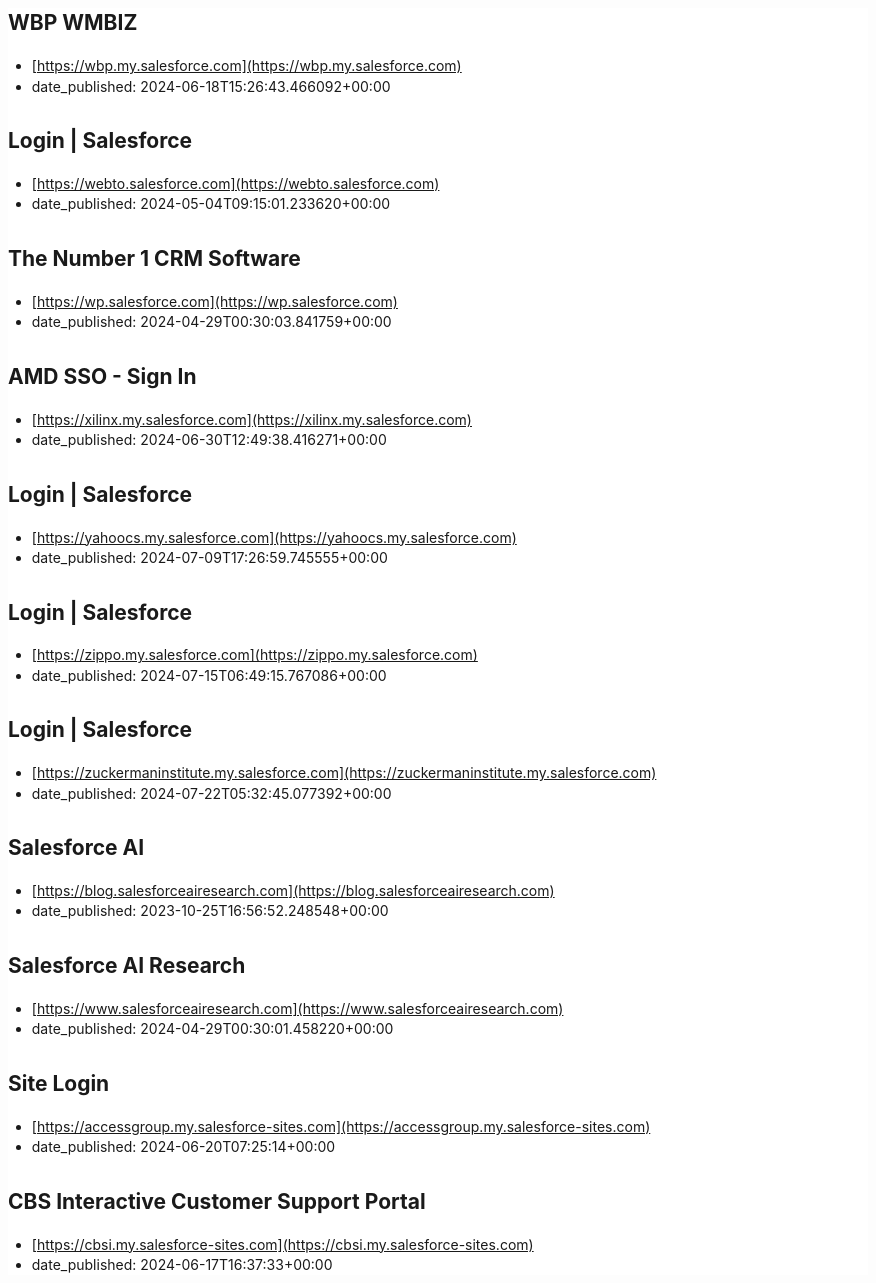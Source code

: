  ## WBP WMBIZ
 - [https://wbp.my.salesforce.com](https://wbp.my.salesforce.com)
 - date_published: 2024-06-18T15:26:43.466092+00:00

 ## Login | Salesforce
 - [https://webto.salesforce.com](https://webto.salesforce.com)
 - date_published: 2024-05-04T09:15:01.233620+00:00

 ## The Number 1 CRM Software
 - [https://wp.salesforce.com](https://wp.salesforce.com)
 - date_published: 2024-04-29T00:30:03.841759+00:00

 ## AMD SSO - Sign In
 - [https://xilinx.my.salesforce.com](https://xilinx.my.salesforce.com)
 - date_published: 2024-06-30T12:49:38.416271+00:00

 ## Login | Salesforce
 - [https://yahoocs.my.salesforce.com](https://yahoocs.my.salesforce.com)
 - date_published: 2024-07-09T17:26:59.745555+00:00

 ## Login | Salesforce
 - [https://zippo.my.salesforce.com](https://zippo.my.salesforce.com)
 - date_published: 2024-07-15T06:49:15.767086+00:00

 ## Login | Salesforce
 - [https://zuckermaninstitute.my.salesforce.com](https://zuckermaninstitute.my.salesforce.com)
 - date_published: 2024-07-22T05:32:45.077392+00:00

 ## Salesforce AI
 - [https://blog.salesforceairesearch.com](https://blog.salesforceairesearch.com)
 - date_published: 2023-10-25T16:56:52.248548+00:00

 ## Salesforce AI Research
 - [https://www.salesforceairesearch.com](https://www.salesforceairesearch.com)
 - date_published: 2024-04-29T00:30:01.458220+00:00

 ## Site Login
 - [https://accessgroup.my.salesforce-sites.com](https://accessgroup.my.salesforce-sites.com)
 - date_published: 2024-06-20T07:25:14+00:00

 ## CBS Interactive Customer Support Portal
 - [https://cbsi.my.salesforce-sites.com](https://cbsi.my.salesforce-sites.com)
 - date_published: 2024-06-17T16:37:33+00:00
